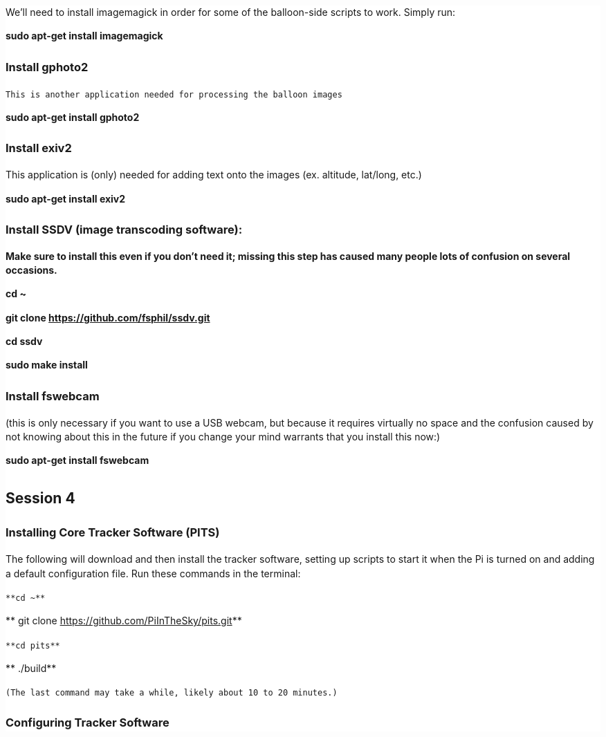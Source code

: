 We’ll need to install imagemagick in order for some of the balloon-side scripts to work.  Simply run:

**sudo apt-get install imagemagick**

### Install gphoto2

	This is another application needed for processing the balloon images

**sudo apt-get install gphoto2**

### Install exiv2

This application is (only) needed for adding text onto the images (ex. altitude, lat/long, etc.)

**sudo apt-get install exiv2**

### Install SSDV (image transcoding software):

**Make sure to install this even if you don’t need it; **missing this step has caused many people lots of confusion on several occasions**.**

**cd ~**

**git clone https://github.com/fsphil/ssdv.git**

**cd ssdv**

**sudo make install**

### Install fswebcam

(this is only necessary if you want to use a USB webcam, but because it requires virtually no space and the confusion caused by not knowing about this in the future if you change your mind warrants that you install this now:)

**sudo apt-get install fswebcam**

## Session 4

### Installing Core Tracker Software (PITS)

The following will download and then install the tracker software, setting up scripts to start it when the Pi is turned on and adding a default configuration file. Run these commands in the terminal:

	**cd ~**

**	git clone https://github.com/PiInTheSky/pits.git**

	**cd pits**

**	./build**

		

	(The last command may take a while, likely about 10 to 20 minutes.)

### Configuring Tracker Software
